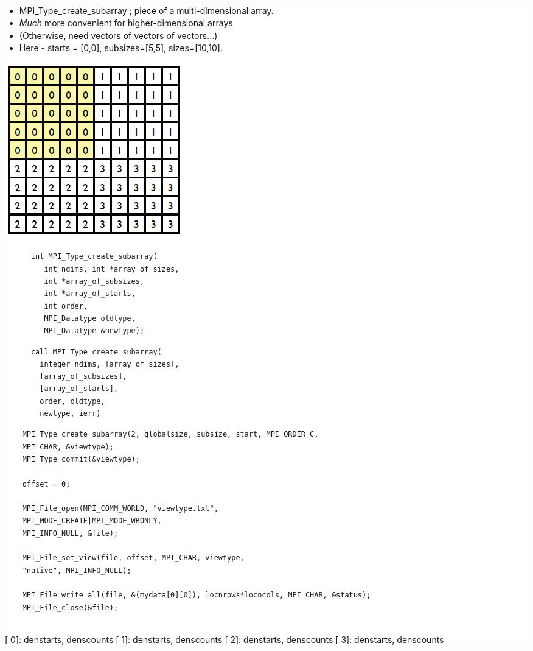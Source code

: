 - MPI\_Type\_create\_subarray ; piece of a multi-dimensional array.
- *Much* more convenient for higher-dimensional arrays
- (Otherwise, need vectors of vectors of vectors...) 
- Here - starts = [0,0], subsizes=[5,5], sizes=[10,10].

![MPI_Type_create_subarray-57](images/MPI_Type_create_subarray-57.png)

```
	  int MPI_Type_create_subarray(
		 int ndims, int *array_of_sizes,
		 int *array_of_subsizes,
		 int *array_of_starts,
		 int order,
		 MPI_Datatype oldtype,
		 MPI_Datatype &newtype);
```
```
	  call MPI_Type_create_subarray(
		integer ndims, [array_of_sizes],
		[array_of_subsizes],
		[array_of_starts],
		order, oldtype,
		newtype, ierr)
```
```
	MPI_Type_create_subarray(2, globalsize, subsize, start, MPI_ORDER_C,
	MPI_CHAR, &viewtype);
	MPI_Type_commit(&viewtype); 

	offset = 0;

	MPI_File_open(MPI_COMM_WORLD, "viewtype.txt",
	MPI_MODE_CREATE|MPI_MODE_WRONLY,
	MPI_INFO_NULL, &file);

	MPI_File_set_view(file, offset, MPI_CHAR, viewtype,
	"native", MPI_INFO_NULL);

	MPI_File_write_all(file, &(mydata[0][0]), locnrows*locncols, MPI_CHAR, &status);
	MPI_File_close(&file);
 
 ```


[ 0]: denstarts, denscounts 
[ 1]: denstarts, denscounts 
[ 2]: denstarts, denscounts 
[ 3]: denstarts, denscounts 